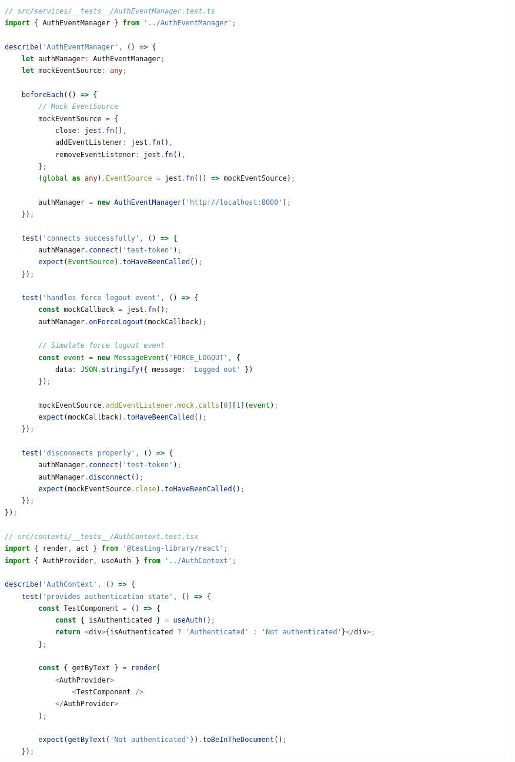 ```typescript
// src/services/__tests__/AuthEventManager.test.ts
import { AuthEventManager } from '../AuthEventManager';

describe('AuthEventManager', () => {
    let authManager: AuthEventManager;
    let mockEventSource: any;

    beforeEach(() => {
        // Mock EventSource
        mockEventSource = {
            close: jest.fn(),
            addEventListener: jest.fn(),
            removeEventListener: jest.fn(),
        };
        (global as any).EventSource = jest.fn(() => mockEventSource);
        
        authManager = new AuthEventManager('http://localhost:8000');
    });

    test('connects successfully', () => {
        authManager.connect('test-token');
        expect(EventSource).toHaveBeenCalled();
    });

    test('handles force logout event', () => {
        const mockCallback = jest.fn();
        authManager.onForceLogout(mockCallback);
        
        // Simulate force logout event
        const event = new MessageEvent('FORCE_LOGOUT', {
            data: JSON.stringify({ message: 'Logged out' })
        });
        
        mockEventSource.addEventListener.mock.calls[0][1](event);
        expect(mockCallback).toHaveBeenCalled();
    });

    test('disconnects properly', () => {
        authManager.connect('test-token');
        authManager.disconnect();
        expect(mockEventSource.close).toHaveBeenCalled();
    });
});

// src/contexts/__tests__/AuthContext.test.tsx
import { render, act } from '@testing-library/react';
import { AuthProvider, useAuth } from '../AuthContext';

describe('AuthContext', () => {
    test('provides authentication state', () => {
        const TestComponent = () => {
            const { isAuthenticated } = useAuth();
            return <div>{isAuthenticated ? 'Authenticated' : 'Not authenticated'}</div>;
        };

        const { getByText } = render(
            <AuthProvider>
                <TestComponent />
            </AuthProvider>
        );

        expect(getByText('Not authenticated')).toBeInTheDocument();
    });
```